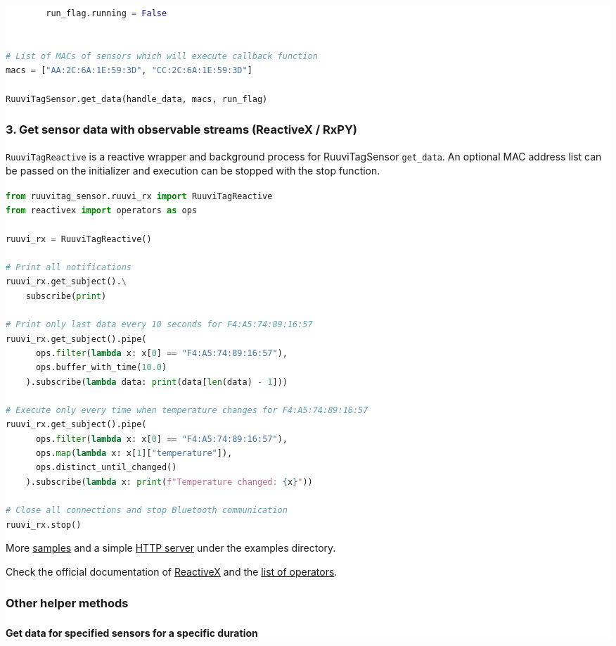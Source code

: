 ```python
        run_flag.running = False


# List of MACs of sensors which will execute callback function
macs = ["AA:2C:6A:1E:59:3D", "CC:2C:6A:1E:59:3D"]

RuuviTagSensor.get_data(handle_data, macs, run_flag)
```

### 3. Get sensor data with observable streams (ReactiveX / RxPY)

`RuuviTagReactive` is a reactive wrapper and background process for RuuviTagSensor `get_data`. An optional MAC address list can be passed on the initializer and execution can be stopped with the stop function.

```python
from ruuvitag_sensor.ruuvi_rx import RuuviTagReactive
from reactivex import operators as ops

ruuvi_rx = RuuviTagReactive()

# Print all notifications
ruuvi_rx.get_subject().\
    subscribe(print)

# Print only last data every 10 seconds for F4:A5:74:89:16:57
ruuvi_rx.get_subject().pipe(
      ops.filter(lambda x: x[0] == "F4:A5:74:89:16:57"),
      ops.buffer_with_time(10.0)
    ).subscribe(lambda data: print(data[len(data) - 1]))

# Execute only every time when temperature changes for F4:A5:74:89:16:57
ruuvi_rx.get_subject().pipe(
      ops.filter(lambda x: x[0] == "F4:A5:74:89:16:57"),
      ops.map(lambda x: x[1]["temperature"]),
      ops.distinct_until_changed()
    ).subscribe(lambda x: print(f"Temperature changed: {x}"))

# Close all connections and stop Bluetooth communication
ruuvi_rx.stop()
```

More [samples](https://github.com/ttu/ruuvitag-sensor/blob/master/examples/reactive_extensions.py) and a simple [HTTP server](https://github.com/ttu/ruuvitag-sensor/blob/master/examples/http_server_asyncio_rx.py) under the examples directory.

Check the official documentation of [ReactiveX](https://rxpy.readthedocs.io/en/latest/index.html) and the [list of operators](https://rxpy.readthedocs.io/en/latest/operators.html).

### Other helper methods

#### Get data for specified sensors for a specific duration
